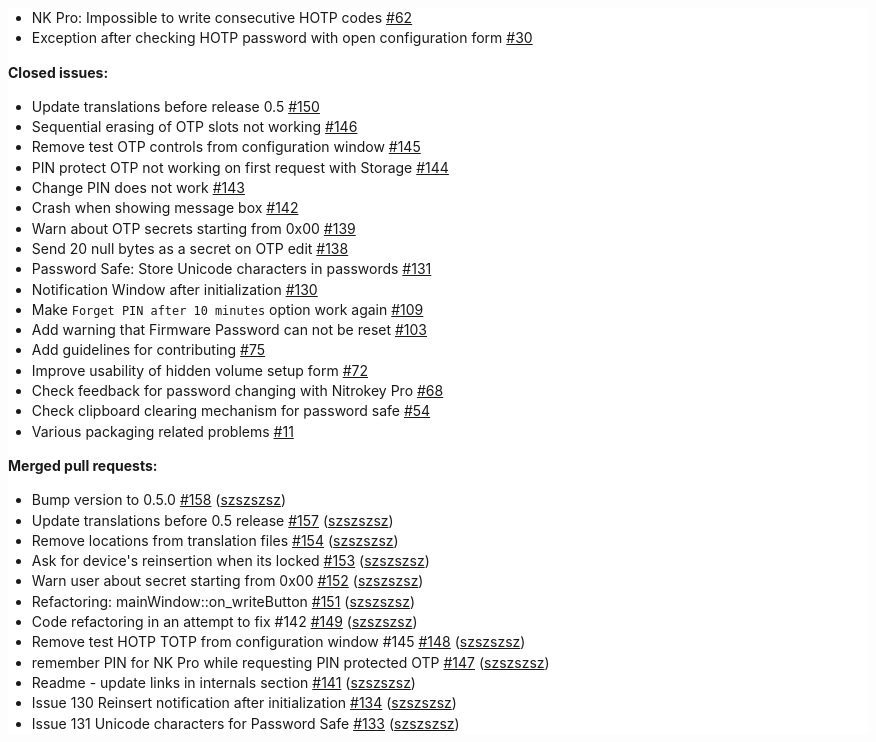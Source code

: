 - NK Pro: Impossible to write consecutive HOTP codes [\#62](https://github.com/Nitrokey/nitrokey-app/issues/62)
- Exception after checking HOTP password with open configuration form [\#30](https://github.com/Nitrokey/nitrokey-app/issues/30)

**Closed issues:**

- Update translations before release 0.5 [\#150](https://github.com/Nitrokey/nitrokey-app/issues/150)
- Sequential erasing of OTP slots not working  [\#146](https://github.com/Nitrokey/nitrokey-app/issues/146)
- Remove test OTP controls from configuration window [\#145](https://github.com/Nitrokey/nitrokey-app/issues/145)
- PIN protect OTP not working on first request with Storage [\#144](https://github.com/Nitrokey/nitrokey-app/issues/144)
- Change  PIN does not work [\#143](https://github.com/Nitrokey/nitrokey-app/issues/143)
- Crash when showing message box [\#142](https://github.com/Nitrokey/nitrokey-app/issues/142)
- Warn about OTP secrets starting from 0x00 [\#139](https://github.com/Nitrokey/nitrokey-app/issues/139)
- Send 20 null bytes as a secret on OTP edit [\#138](https://github.com/Nitrokey/nitrokey-app/issues/138)
- Password Safe: Store Unicode characters in passwords [\#131](https://github.com/Nitrokey/nitrokey-app/issues/131)
- Notification Window after initialization [\#130](https://github.com/Nitrokey/nitrokey-app/issues/130)
- Make `Forget PIN after 10 minutes` option work again [\#109](https://github.com/Nitrokey/nitrokey-app/issues/109)
- Add warning that Firmware Password can not be reset [\#103](https://github.com/Nitrokey/nitrokey-app/issues/103)
- Add guidelines for contributing [\#75](https://github.com/Nitrokey/nitrokey-app/issues/75)
- Improve usability of hidden volume setup form [\#72](https://github.com/Nitrokey/nitrokey-app/issues/72)
- Check feedback for password changing with Nitrokey Pro [\#68](https://github.com/Nitrokey/nitrokey-app/issues/68)
- Check clipboard clearing mechanism for password safe [\#54](https://github.com/Nitrokey/nitrokey-app/issues/54)
- Various packaging related problems [\#11](https://github.com/Nitrokey/nitrokey-app/issues/11)

**Merged pull requests:**

- Bump version to 0.5.0 [\#158](https://github.com/Nitrokey/nitrokey-app/pull/158) ([szszszsz](https://github.com/szszszsz))
- Update translations before 0.5 release [\#157](https://github.com/Nitrokey/nitrokey-app/pull/157) ([szszszsz](https://github.com/szszszsz))
- Remove locations from translation files [\#154](https://github.com/Nitrokey/nitrokey-app/pull/154) ([szszszsz](https://github.com/szszszsz))
- Ask for device's reinsertion when its locked [\#153](https://github.com/Nitrokey/nitrokey-app/pull/153) ([szszszsz](https://github.com/szszszsz))
- Warn user about secret starting from 0x00 [\#152](https://github.com/Nitrokey/nitrokey-app/pull/152) ([szszszsz](https://github.com/szszszsz))
- Refactoring: mainWindow::on\_writeButton [\#151](https://github.com/Nitrokey/nitrokey-app/pull/151) ([szszszsz](https://github.com/szszszsz))
- Code refactoring in an attempt to fix \#142 [\#149](https://github.com/Nitrokey/nitrokey-app/pull/149) ([szszszsz](https://github.com/szszszsz))
- Remove test HOTP TOTP from configuration window \#145 [\#148](https://github.com/Nitrokey/nitrokey-app/pull/148) ([szszszsz](https://github.com/szszszsz))
- remember PIN for NK Pro while requesting PIN protected OTP [\#147](https://github.com/Nitrokey/nitrokey-app/pull/147) ([szszszsz](https://github.com/szszszsz))
- Readme - update links in internals section [\#141](https://github.com/Nitrokey/nitrokey-app/pull/141) ([szszszsz](https://github.com/szszszsz))
- Issue 130 Reinsert notification after initialization [\#134](https://github.com/Nitrokey/nitrokey-app/pull/134) ([szszszsz](https://github.com/szszszsz))
- Issue 131 Unicode characters for Password Safe [\#133](https://github.com/Nitrokey/nitrokey-app/pull/133) ([szszszsz](https://github.com/szszszsz))